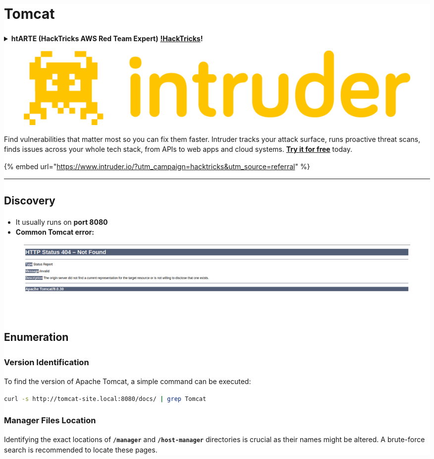 # Tomcat

<details><summary><strong>htARTE (HackTricks AWS Red Team Expert)</strong> <a href="https://training.hacktricks.xyz/courses/arte"><strong>!HackTricks</strong></a><strong>!</strong></summary></details>

<figure><img src="/.gitbook/assets/image (675).png" alt=""><figcaption></figcaption></figure>

Find vulnerabilities that matter most so you can fix them faster. Intruder tracks your attack surface, runs proactive threat scans, finds issues across your whole tech stack, from APIs to web apps and cloud systems. [**Try it for free**](https://www.intruder.io/?utm\_source=referral\&utm\_campaign=hacktricks) today.

{% embed url="https://www.intruder.io/?utm_campaign=hacktricks&utm_source=referral" %}

***

## Discovery

* It usually runs on **port 8080**
* **Common Tomcat error:**

<figure><img src="../../.gitbook/assets/image (1) (6).png" alt=""><figcaption></figcaption></figure>

## Enumeration

### **Version Identification**
To find the version of Apache Tomcat, a simple command can be executed:
```bash
curl -s http://tomcat-site.local:8080/docs/ | grep Tomcat
```
### **Manager Files Location**
Identifying the exact locations of **`/manager`** and **`/host-manager`** directories is crucial as their names might be altered. A brute-force search is recommended to locate these pages.
